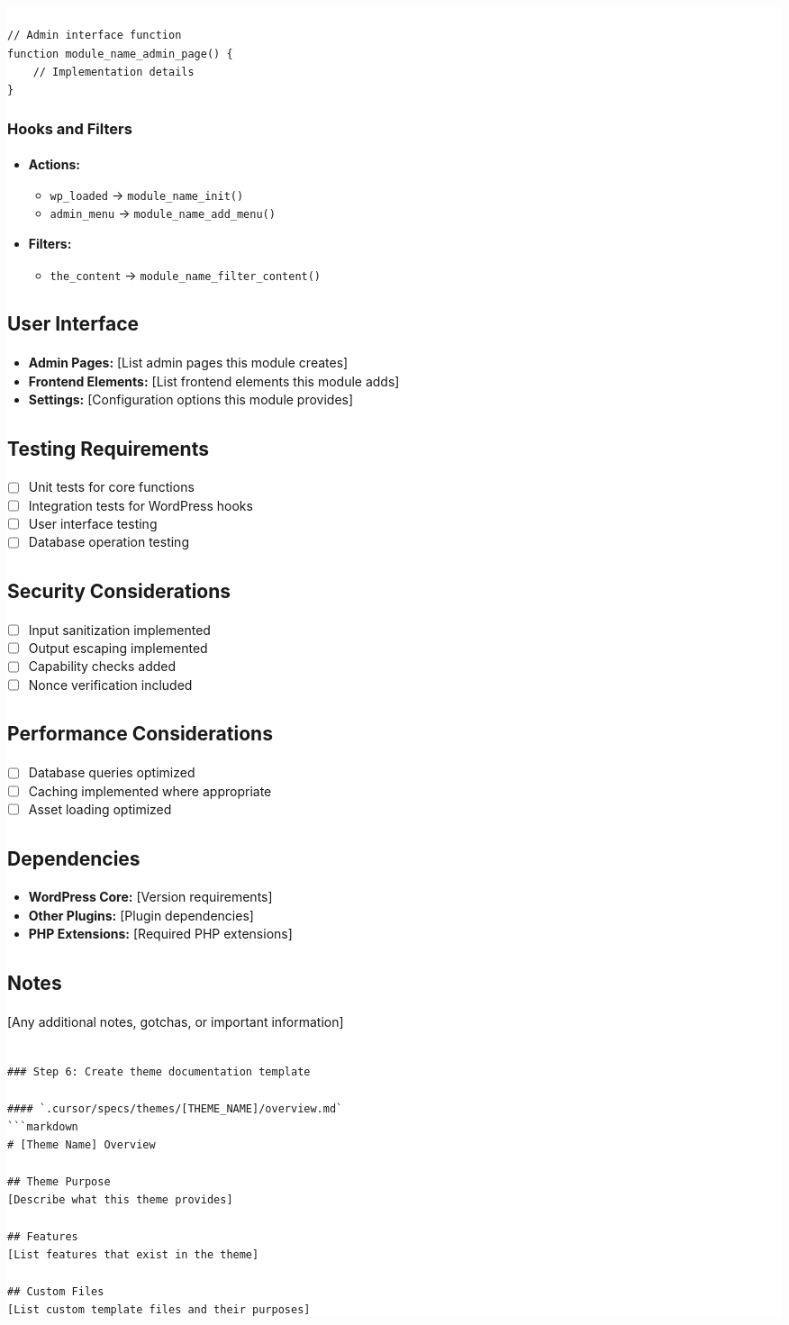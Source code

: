 ```markdown

// Admin interface function
function module_name_admin_page() {
    // Implementation details
}
```

### Hooks and Filters
- **Actions:**
  - `wp_loaded` → `module_name_init()`
  - `admin_menu` → `module_name_add_menu()`

- **Filters:**
  - `the_content` → `module_name_filter_content()`

## User Interface
- **Admin Pages:** [List admin pages this module creates]
- **Frontend Elements:** [List frontend elements this module adds]
- **Settings:** [Configuration options this module provides]

## Testing Requirements
- [ ] Unit tests for core functions
- [ ] Integration tests for WordPress hooks
- [ ] User interface testing
- [ ] Database operation testing

## Security Considerations
- [ ] Input sanitization implemented
- [ ] Output escaping implemented
- [ ] Capability checks added
- [ ] Nonce verification included

## Performance Considerations
- [ ] Database queries optimized
- [ ] Caching implemented where appropriate
- [ ] Asset loading optimized

## Dependencies
- **WordPress Core:** [Version requirements]
- **Other Plugins:** [Plugin dependencies]
- **PHP Extensions:** [Required PHP extensions]

## Notes
[Any additional notes, gotchas, or important information]
```

### Step 6: Create theme documentation template

#### `.cursor/specs/themes/[THEME_NAME]/overview.md`
```markdown
# [Theme Name] Overview

## Theme Purpose
[Describe what this theme provides]

## Features
[List features that exist in the theme]

## Custom Files
[List custom template files and their purposes]
```
